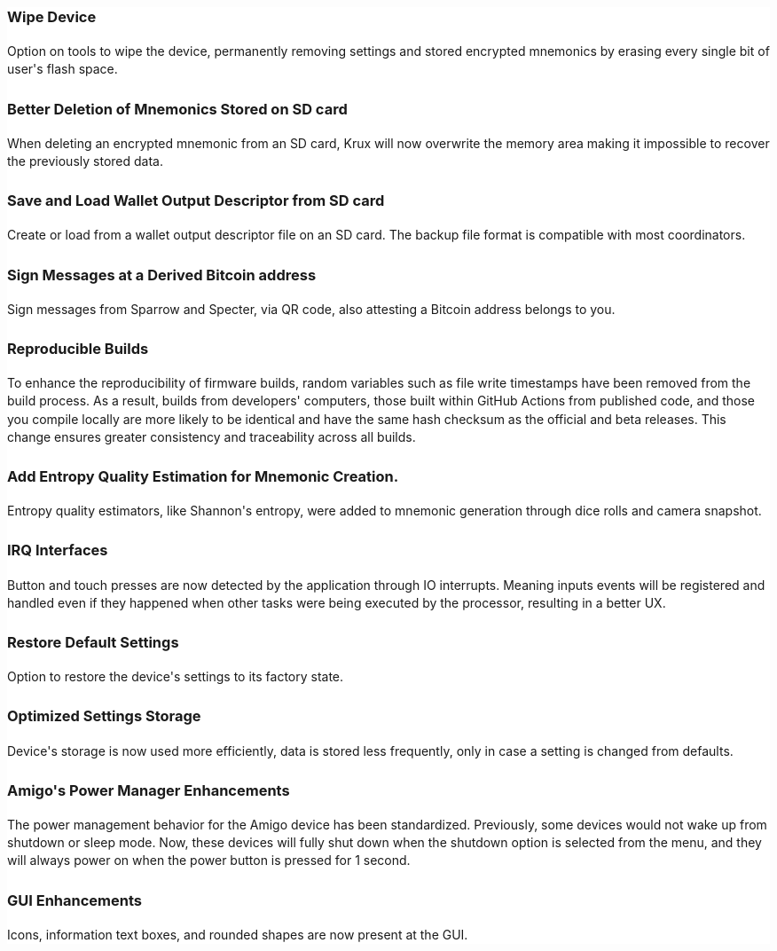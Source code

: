 ### Wipe Device
Option on tools to wipe the device, permanently removing settings and stored encrypted mnemonics by erasing every single bit of user's flash space.

### Better Deletion of Mnemonics Stored on SD card
When deleting an encrypted mnemonic from an SD card, Krux will now overwrite the memory area making it impossible to recover the previously stored data.

### Save and Load Wallet Output Descriptor from SD card
Create or load from a wallet output descriptor file on an SD card. The backup file format is compatible with most coordinators.

### Sign Messages at a Derived Bitcoin address
Sign messages from Sparrow and Specter, via QR code, also attesting a Bitcoin address belongs to you.

### Reproducible Builds
To enhance the reproducibility of firmware builds, random variables such as file write timestamps have been removed from the build process. As a result, builds from developers' computers, those built within GitHub Actions from published code, and those you compile locally are more likely to be identical and have the same hash checksum as the official and beta releases. This change ensures greater consistency and traceability across all builds.

### Add Entropy Quality Estimation for Mnemonic Creation.
Entropy quality estimators, like Shannon's entropy, were added to mnemonic generation through dice rolls and camera snapshot.

### IRQ Interfaces
Button and touch presses are now detected by the application through IO interrupts. Meaning inputs events will be registered and handled even if they happened when other tasks were being executed by the processor, resulting in a better UX.

### Restore Default Settings
Option to restore the device's settings to its factory state.

### Optimized Settings Storage
Device's storage is now used more efficiently, data is stored less frequently, only in case a setting is changed from defaults.

### Amigo's Power Manager Enhancements
The power management behavior for the Amigo device has been standardized. Previously, some devices would not wake up from shutdown or sleep mode. Now, these devices will fully shut down when the shutdown option is selected from the menu, and they will always power on when the power button is pressed for 1 second.

### GUI Enhancements
Icons, information text boxes, and rounded shapes are now present at the GUI.
